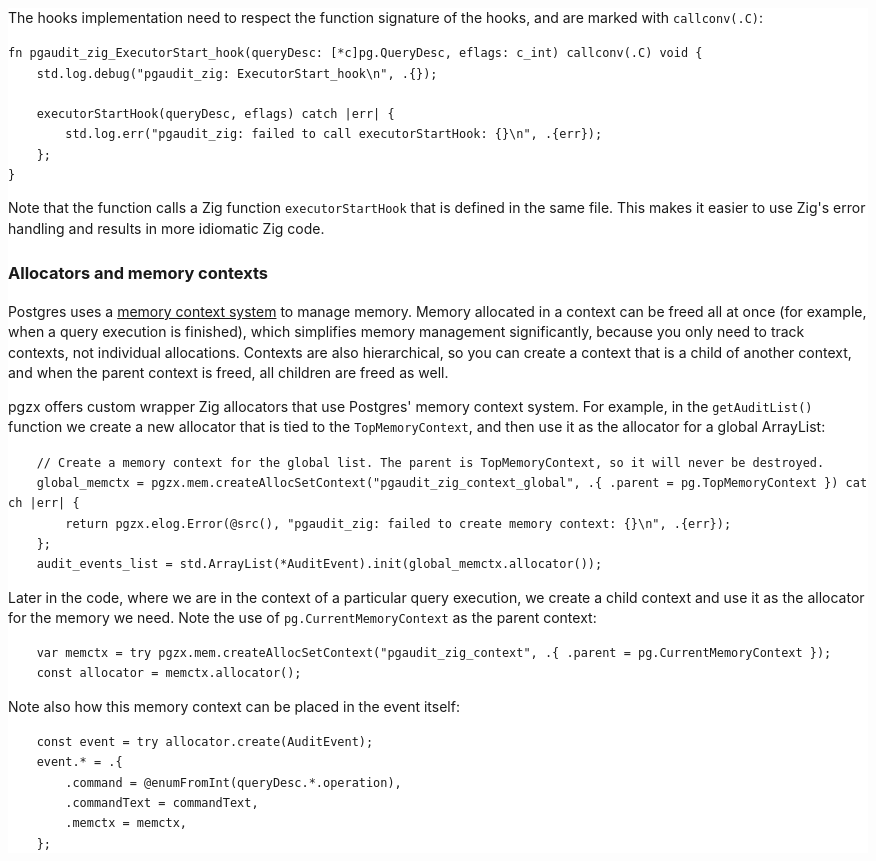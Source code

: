 The hooks implementation need to respect the function signature of the hooks, and are marked with `callconv(.C)`:

```zig
fn pgaudit_zig_ExecutorStart_hook(queryDesc: [*c]pg.QueryDesc, eflags: c_int) callconv(.C) void {
    std.log.debug("pgaudit_zig: ExecutorStart_hook\n", .{});

    executorStartHook(queryDesc, eflags) catch |err| {
        std.log.err("pgaudit_zig: failed to call executorStartHook: {}\n", .{err});
    };
}
```

Note that the function calls a Zig function `executorStartHook` that is defined in the same file. This makes it easier to use Zig's error handling and results in more idiomatic Zig code.

### Allocators and memory contexts

Postgres uses a [memory context system](https://github.com/postgres/postgres/blob/master/src/backend/utils/mmgr/README) to manage memory. Memory allocated in a context can be freed all at once (for example, when a query execution is finished), which simplifies memory management significantly, because you only need to track contexts, not individual allocations. Contexts are also hierarchical, so you can create a context that is a child of another context, and when the parent context is freed, all children are freed as well.

pgzx offers custom wrapper Zig allocators that use Postgres' memory context system. For example, in the `getAuditList()` function we create a new allocator that is tied to the `TopMemoryContext`, and then use it as the allocator for a global ArrayList:

```zig
    // Create a memory context for the global list. The parent is TopMemoryContext, so it will never be destroyed.
    global_memctx = pgzx.mem.createAllocSetContext("pgaudit_zig_context_global", .{ .parent = pg.TopMemoryContext }) catch |err| {
        return pgzx.elog.Error(@src(), "pgaudit_zig: failed to create memory context: {}\n", .{err});
    };
    audit_events_list = std.ArrayList(*AuditEvent).init(global_memctx.allocator());
```

Later in the code, where we are in the context of a particular query execution, we create a child context and use it as the allocator for the memory we need. Note the use of `pg.CurrentMemoryContext` as the parent context:

```zig
    var memctx = try pgzx.mem.createAllocSetContext("pgaudit_zig_context", .{ .parent = pg.CurrentMemoryContext });
    const allocator = memctx.allocator();
```

Note also how this memory context can be placed in the event itself:

```zig
    const event = try allocator.create(AuditEvent);
    event.* = .{
        .command = @enumFromInt(queryDesc.*.operation),
        .commandText = commandText,
        .memctx = memctx,
    };
```


[pgzx_Development]: https://github.com/xataio/pgzx/tree/main?tab=readme-ov-file#develpment-shell-and-local-installation